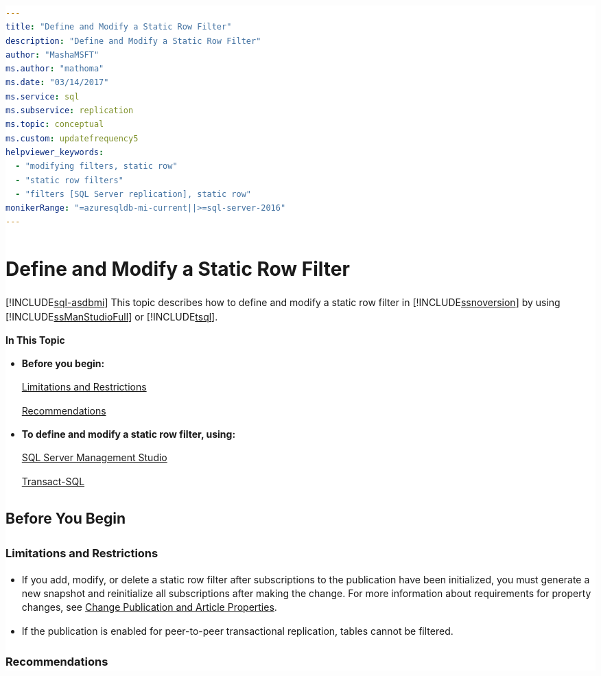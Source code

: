 ```yaml
---
title: "Define and Modify a Static Row Filter"
description: "Define and Modify a Static Row Filter"
author: "MashaMSFT"
ms.author: "mathoma"
ms.date: "03/14/2017"
ms.service: sql
ms.subservice: replication
ms.topic: conceptual
ms.custom: updatefrequency5
helpviewer_keywords:
  - "modifying filters, static row"
  - "static row filters"
  - "filters [SQL Server replication], static row"
monikerRange: "=azuresqldb-mi-current||>=sql-server-2016"
---
```

# Define and Modify a Static Row Filter
[!INCLUDE[sql-asdbmi](../../../includes/applies-to-version/sql-asdbmi.md)]
  This topic describes how to define and modify a static row filter in [!INCLUDE[ssnoversion](../../../includes/ssnoversion-md.md)] by using [!INCLUDE[ssManStudioFull](../../../includes/ssmanstudiofull-md.md)] or [!INCLUDE[tsql](../../../includes/tsql-md.md)].  
  
 **In This Topic**  
  
-   **Before you begin:**  
  
     [Limitations and Restrictions](#Restrictions)  
  
     [Recommendations](#Recommendations)  
  
-   **To define and modify a static row filter, using:**  
  
     [SQL Server Management Studio](#SSMSProcedure)  
  
     [Transact-SQL](#TsqlProcedure)  
  
##  <a name="BeforeYouBegin"></a> Before You Begin  
  
###  <a name="Restrictions"></a> Limitations and Restrictions  
  
-   If you add, modify, or delete a static row filter after subscriptions to the publication have been initialized, you must generate a new snapshot and reinitialize all subscriptions after making the change. For more information about requirements for property changes, see [Change Publication and Article Properties](../../../relational-databases/replication/publish/change-publication-and-article-properties.md).  
  
-   If the publication is enabled for peer-to-peer transactional replication, tables cannot be filtered.  
  
###  <a name="Recommendations"></a> Recommendations  
  